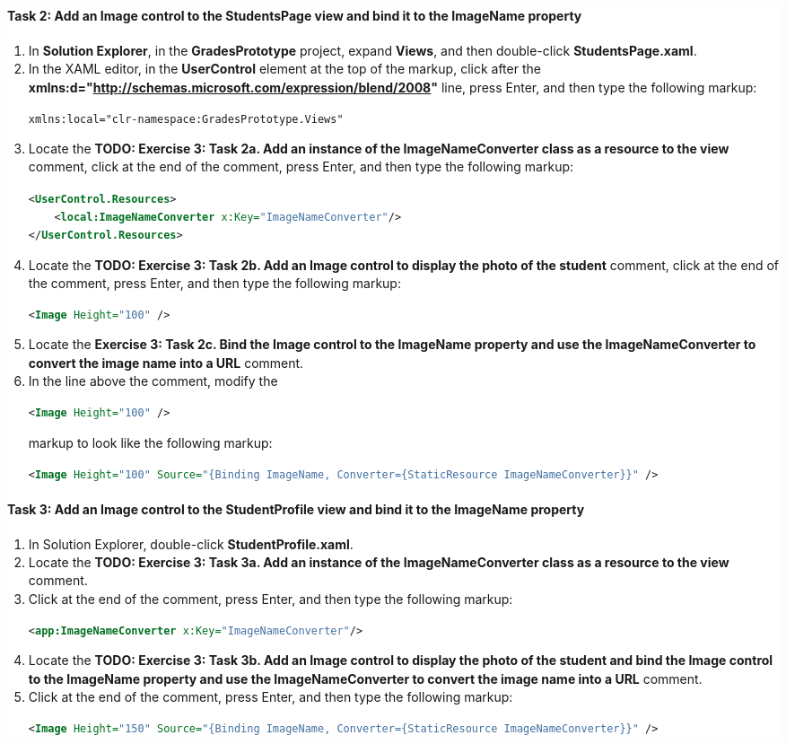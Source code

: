#### Task 2: Add an Image control to the StudentsPage view and bind it to the ImageName property

1. In **Solution Explorer**, in the **GradesPrototype** project, expand **Views**, and then double-click **StudentsPage.xaml**.
2. In the XAML editor, in the **UserControl** element at the top of the markup, click after the **xmlns:d="http://schemas.microsoft.com/expression/blend/2008"** line, press Enter, and then type the following markup:
    ```xml
    xmlns:local="clr-namespace:GradesPrototype.Views"
    ```
3. Locate the **TODO: Exercise 3: Task 2a. Add an instance of the ImageNameConverter class as a resource to the view** comment, click at the end of the comment, press Enter, and then type the following markup:
    ```xml
    <UserControl.Resources>
        <local:ImageNameConverter x:Key="ImageNameConverter"/>
    </UserControl.Resources>
    ```
4. Locate the **TODO: Exercise 3: Task 2b. Add an Image control to display the photo of the student** comment, click at the end of the comment, press Enter, and then type the following markup:
    ```xml
    <Image Height="100" />
    ```
5. Locate the **Exercise 3: Task 2c. Bind the Image control to the ImageName property and use the ImageNameConverter to convert the image name into a URL** comment.
6. In the line above the comment, modify the
    ```xml
    <Image Height="100" />
    ```
    markup to look like the following markup:
    ```xml
    <Image Height="100" Source="{Binding ImageName, Converter={StaticResource ImageNameConverter}}" />
    ```

#### Task 3: Add an Image control to the StudentProfile view and bind it to the ImageName property

1. In Solution Explorer, double-click **StudentProfile.xaml**.
2. Locate the **TODO: Exercise 3: Task 3a. Add an instance of the ImageNameConverter class as a resource to the view** comment.
3. Click at the end of the comment, press Enter, and then type the following markup:
    ```xml
    <app:ImageNameConverter x:Key="ImageNameConverter"/>
    ```
4. Locate the **TODO: Exercise 3: Task 3b. Add an Image control to display the photo of the student and bind the Image control to the ImageName property and use the ImageNameConverter to convert the image name into a URL** comment.
5. Click at the end of the comment, press Enter, and then type the following markup:
    ```xml
    <Image Height="150" Source="{Binding ImageName, Converter={StaticResource ImageNameConverter}}" />
    ```
